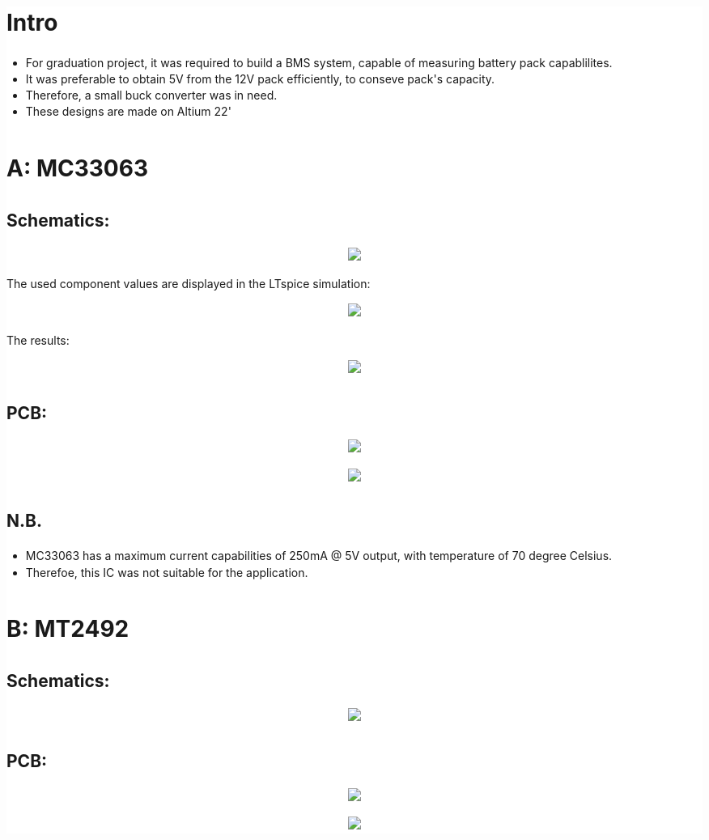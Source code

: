 # Intro
- For graduation project, it was required to build a BMS system, capable of measuring battery pack capablilites.
- It was preferable to obtain 5V from the 12V pack efficiently, to conseve pack's capacity.
- Therefore, a small buck converter was in need.
- These designs are made on Altium 22'

# A: MC33063
## Schematics:
<p align="center">
<img src="https://github.com/Ahmed0Sherif/Buck-Converter-Module/assets/93788514/816c4937-f3c6-4938-befb-865f69dcee55" width="500" height="auto">
</p>

The used component values are displayed in the LTspice simulation:
<p align="center">
<img src="https://github.com/Ahmed0Sherif/Buck-Converter-Module/assets/93788514/ca29dc5f-ac91-4994-8444-9e060c6eaa63" width="700" height="auto">
</p>

The results: 
<p align="center">
<img src="https://github.com/Ahmed0Sherif/Buck-Converter-Module/assets/93788514/b69b9d88-35c5-4726-a916-4b84cc92649e" width="500" height="auto">
</p>

## PCB:
<p align="center">
<img src="https://github.com/Ahmed0Sherif/Buck-Converter-Module/assets/93788514/27407164-ddf5-4644-a0dd-28b27454bd2f" width="500" height="auto">
</p>

<p align="center">
<img src="https://github.com/Ahmed0Sherif/Buck-Converter-Module/assets/93788514/c1f579e6-60fc-4960-beb5-6bbfba628bc5" width="500" height="auto">
</p>

## N.B.
- MC33063 has a maximum current capabilities of 250mA @ 5V output, with temperature of 70 degree Celsius.
- Therefoe, this IC was not suitable for the application.

# B: MT2492
## Schematics:
<p align="center">
<img src="https://github.com/Ahmed0Sherif/Buck-Converter-Module/assets/93788514/334619b9-c617-4daf-bab5-07cbfb3a0ad6" width="700" height="auto">
</p>

## PCB:

<p align="center">
<img src="https://github.com/Ahmed0Sherif/Buck-Converter-Module/assets/93788514/c8583913-f26d-4cc6-94ad-6f8bf81c21dd" width="500" height="auto">
</p>

<p align="center">
<img src="https://github.com/Ahmed0Sherif/Buck-Converter-Module/assets/93788514/18c2c38f-68ee-4a6c-8323-874d6d72a2f1" width="500" height="auto">
</p>

